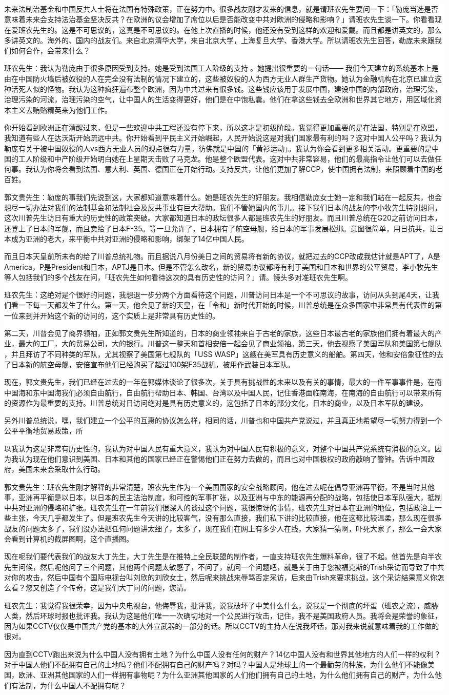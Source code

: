 
未来法制治基金和中国反共人士将在法国有特殊政策，正在努力中。很多战友刚才发来的信息，就是请班农先生要问一下：「勒庞当选是否意味着未来会支持法治基金坚决反共？在欧洲的议会增加了席位以后是否能改变中共对欧洲的侵略和影响？」请班农先生谈一下。你看看现在爱班农先生的。这是不可思议的，这真是不可思议的。在他上次直播的时候，他还没有受到这样的欢迎和爱戴。而且都是讲英文的，那么多讲英文的。海外的、国内的战友们。来自北京清华大学，来自北京大学，上海复旦大学、香港大学。所以请班农先生回答，勒庞未来跟我们如何合作，会带来什么？ 


班农先生：我认为勒庞由于很多原因受到支持。她是受到法国工人阶级的支持 。她提出很重要的一句话—— 我们今天建立的系统基本上是由在中国防火墙后被奴役的人在完全没有法制的情况下建立的，这些被奴役的人为西方无业人群生产货物。她认为金融机构在北京已建立这种活死人似的怪物。我认为这种疯狂遍布整个欧洲，因为中共过来有很多钱。这些钱应该用于发展中国，建设中国的内部政府，治理污染，治理污染的河流，治理污染的空气，让中国人的生活变得更好，他们是在中饱私囊。他们在拿这些钱去全欧洲和世界其它地方，用区域化资本主义去贿赂精英来为他们工作。 


你开始看到欧洲正在清醒过来，但是一些欢迎中共工程还没有停下来，所以这才是初级阶段。我觉得更加重要的是在法国，特别是在欧盟，我知道有些人在达沃斯开始疏远中共。你开始看到平民主义开始崛起，人民开始说这是对我们国家最有利的吗？这对中国人公平吗？我认为勒庞有关于被中国奴役的人vs西方无业人员的观点很有力量，彷佛就是中国的「黄衫运动」。我认为你会看到更多相关活动。更重要的是中国的工人阶级和中产阶级开始明白她在上星期天击败了马克龙。他是整个欧盟代表。这对中共非常容易，他们的最高指令让他们可以去做任何事。我认为你将会看到法国、意大利、英国、德国正在开始行动。支持反共，让他们更加了解CCP，使中国拥有法制，来照顾着中国的老百姓。 


郭文贵先生：勒庞的事我们先说到这，大家都知道意味着什么。她是班农先生的好朋友。我相信勒庞女士她一定和我们站在一起反共，也会想尽一切办法对我们的法制基金和法制社会及反共事业有巨大帮助。我们不管她国内的事儿。接下我们日本的战友的李小牧先生特别想问，这次川普先生访日有重大的历史性的政策突破。大家都知道日本的政坛很多人都是班农先生的好朋友。而且川普总统在G20之前访问日本，还登上了日本的军舰，而且卖给了日本F-35。等一旦允许了，日本拥有了航空母舰，给日本的军事发展松绑。意图很简单，用日抗共，让日本成为亚洲的老大，来平衡中共对亚洲的侵略和影响，绑架了14亿中国人民。                                                   


而且日本天皇前所未有的给了川普总统礼物。而且据说八月份美日之间的贸易将有新的协议，就把过去的CCP改成我估计就是APT了，A是America，P是President和日本，APTJ是日本。但是不管怎么改名，新的贸易协议都将有利于美国和日本和世界的公平贸易，李小牧先生等人包括我们的多个战友在问，「班农先生如何看待这次的具有历史性的访问？」请。镜头多对准班农先生啊。 

  

班农先生：这绝对是个很好的问题，我想退一步分两个方面看待这个问题，川普访问日本是一个不可思议的故事，访问从头到尾4天，让我们看一下每一天都发生了什么。第一天，他会见了新的天皇，在「令和」新时代开始的时候，川普总统是在众多国家中非常具有代表性的第一位来到并开始这个新的访问的，这个实质上是非常具有历史性的。 


第二天，川普会见了商界领袖，正如郭文贵先生所知道的，日本的商业领袖来自于古老的家族，这些日本最古老的家族他们拥有着最大的产业，最大的工厂，大的贸易公司，大的银行。川普这一整天和首相安倍一起会见了商业领袖。第三天，他去视察了美国军队和美国第七舰队 ，并且拜访了不同种类的军队，尤其视察了美国第七舰队的「USS WASP」这艘在美军具有历史意义的船舶。第四天，他和安倍象征性的去了日本新的航空母舰，安倍宣布他们已经购买了超过100架F35战机，被用作武装日本军队。 


现在，郭文贵先生，我们已经在过去的一年在郭媒体谈论了很多次，关于具有挑战性的未来以及有关的事情，最大的一件军事事件是，在南中国海和东中国海我们必须自由航行，自由航行帮助日本、韩国、台湾以及中国人民，记住香港面临南海，在南海的自由航行可以带来所有的资源作为最重要的支持。川普总统对日访问绝对是具有历史意义的，这包括了日本的部分文化，日本的商业，以及日本军队的建设。 


另外川普总统说，嘿，我们建立一个公平的互惠的协议怎么样，相同的话，川普也和中国共产党说过，并且真正地希望尽一切努力得到一个公平平衡地贸易政策，所

以我认为这是非常有历史性的，我认为对中国人民有重大意义，我认为对中国人民有积极的意义，对整个中国共产党系统有消极的意义。因为我认为现在他们意识到美国、日本和其他的国家已经正在警惕他们正在努力去做的，而且也对中国极权的政府敲响了警钟。告诉中国政府，美国未来会采取什么行动。 

  

郭文贵先生：班农先生刚才解释的非常清楚，班农先生作为一个美国国家的安全战略顾问，他在过去呢在倡导亚洲再平衡，不是当时其他事，亚洲再平衡是以日本，以日本的民主法治制度，和可控的军事扩张，以及亚洲与中东的能源再分配的战略，包括使日本军队强大，抵制中共对亚洲的侵略和扩张。班农先生在一年前我们很深入的谈过这个问题，我很惊讶的事情，班农先生对日本在亚洲的地位，包括政治上一些主张，今天几乎都发生了。但是班农先生今天讲的比较客气，没有那么直接，我们私下讲的比较直接，他在这都比较温柔，那么现在很多战友的问题太多了，我们没办法把任何问题讲太细了，太多了，现在我们在网上有多少人在线，大家猜一猜啊，吓死大家了，那么一会大家会看到计算机的截屏图啊，这个直播图。 


现在呢我们要代表我们的战友大丁先生，大丁先生是在推特上全民联盟的制作者，一直支持班农先生爆料革命，很了不起。他首先是向半农先生问候，然后呢他问了三个问题，其他两个问题太敏感了，不问了，就问一个问题吧，就是关于由于您被福克斯的Trish采访而导致了中共对你的攻击，然后中国有个国际电视台叫刘欣的刘欣女士，然后呢来挑战来辱骂否定采访，后来由Trish来要求挑战，这个采访结果意义你怎么看？您又创造了个传奇，这是我们大丁问的问题，您请。 

  

班农先生：我觉得我很荣幸，因为中央电视台，他侮辱我，批评我，说我破坏了中美什么什么，说我是一个彻底的坏蛋（班农之流），威胁人类，然后环球时报也批评我。我认为这是他们唯一一次确切地对一个公民进行攻击，记住，我不是美国政府人员。我将会是荣誉的象征，因为如果CCTV仅仅是中国共产党的基本的大外宣武器的一部分的话。所以CCTV的主持人在说我坏话，那对我来说就意味着我的工作做的很对。 


因为直到CCTV跑出来说为什么中国人没有拥有土地？为什么中国人没有任何的财产？14亿中国人没有和世界其他地方的人们一样的权利？对于中国人他们不配拥有自己的土地吗？他们不配拥有自己的财产吗？对吗？中国人是地球上的一个最勤劳的种族，为什么他们不能像美国，欧洲、亚洲其他国家的人们一样拥有事物呢？为什么亚洲其他国家的人们他们拥有自己的土地，为什么他们拥有自己的财产，为什么他们有法制，为什么中国人不配拥有呢？ 
